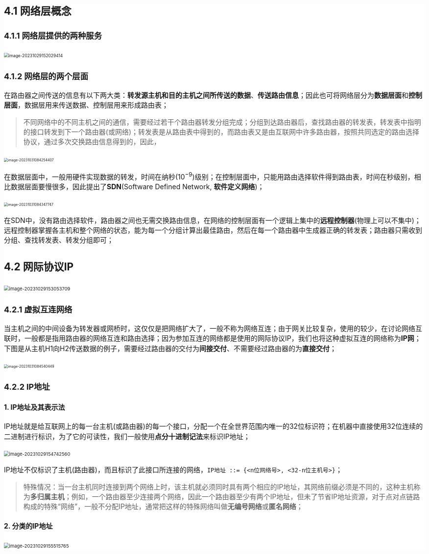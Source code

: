 ## 4.1 网络层概念

### 4.1.1 网络层提供的两种服务

<img src="C:\Users\ndream\AppData\Roaming\Typora\typora-user-images\image-20231029152029414.png" alt="image-20231029152029414" style="zoom:60%;" />

### 4.1.2 网络层的两个层面

在路由器之间传送的信息有以下两大类：**转发源主机和目的主机之间所传送的数据**、**传送路由信息**；因此也可将网络层分为**数据层面**和**控制层面**，数据层用来传送数据、控制层用来形成路由表；

> 不同网络中的不同主机之间的通信，需要经过若干个路由器转发分组完成；分组到达路由器后，查找路由器的转发表，转发表中指明的接口转发到下一个路由器(或网络)；转发表是从路由表中得到的，而路由表又是由互联网中许多路由器，按照共同选定的路由选择协议，通过多次交换路由信息得到的，因此，

<img src="C:\Users\ndream\AppData\Roaming\Typora\typora-user-images\image-20231031084254407.png" alt="image-20231031084254407" style="zoom:50%;" />

在数据层面中，一般用硬件实现数据的转发，时间在纳秒($10^{-9}$)级别；在控制层面中，只能用路由选择软件得到路由表，时间在秒级别，相比数据层面要慢很多，因此提出了**SDN**(Software Defined Network, **软件定义网络**)；

<img src="C:\Users\ndream\AppData\Roaming\Typora\typora-user-images\image-20231031084347747.png" alt="image-20231031084347747" style="zoom:50%;" />

在SDN中，没有路由选择软件，路由器之间也无需交换路由信息，在网络的控制层面有一个逻辑上集中的**远程控制器**(物理上可以不集中)；远程控制器掌握各主机和整个网络的状态，能为每一个分组计算出最佳路由，然后在每一个路由器中生成器正确的转发表；路由器只需收到分组、查找转发表、转发分组即可； 

## 4.2 网际协议IP

<img src="C:\Users\ndream\AppData\Roaming\Typora\typora-user-images\image-20231029153053709.png" alt="image-20231029153053709" style="zoom:67%;" />

### 4.2.1 虚拟互连网络

当主机之间的中间设备为转发器或网桥时，这仅仅是把网络扩大了，一般不称为网络互连；由于网关比较复杂，使用的较少，在讨论网络互联时，一般都是指用路由器的网络互连和路由选择；因为参加互连的网络都是使用的网际协议IP，我们也将这种虚拟互连的网络称为**IP网**；下图是从主机H1向H2传送数据的例子，需要经过路由器的交付为**间接交付**、不需要经过路由器的为**直接交付**；

<img src="C:\Users\ndream\AppData\Roaming\Typora\typora-user-images\image-20231031084540449.png" alt="image-20231031084540449" style="zoom:50%;" />

### 4.2.2 IP地址

#### 1. IP地址及其表示法

IP地址就是给互联网上的每一台主机(或路由器)的每一个接口，分配一个在全世界范围内唯一的32位标识符；在机器中直接使用32位连续的二进制进行标识，为了它的可读性，我们一般使用**点分十进制记法**来标识IP地址；

<img src="C:\Users\ndream\AppData\Roaming\Typora\typora-user-images\image-20231029154742560.png" alt="image-20231029154742560" style="zoom:67%;" />

IP地址不仅标识了主机(路由器)，而且标识了此接口所连接的网络，`IP地址 ::= {<n位网络号>, <32-n位主机号>}`；

> 特殊情况：当一台主机同时连接到两个网络上时，该主机就必须同时具有两个相应的IP地址，其网络前缀必须是不同的，这种主机称为**多归属主机**；例如，一个路由器至少连接两个网络，因此一个路由器至少有两个IP地址，但未了节省IP地址资源，对于点对点链路构成的特殊“网络”，一般不分配IP地址，通常把这样的特殊网络叫做**无编号网络**或**匿名网络**；

#### 2. 分类的IP地址

<img src="C:\Users\ndream\AppData\Roaming\Typora\typora-user-images\image-20231029155515765.png" alt="image-20231029155515765" style="zoom:67%;" />
